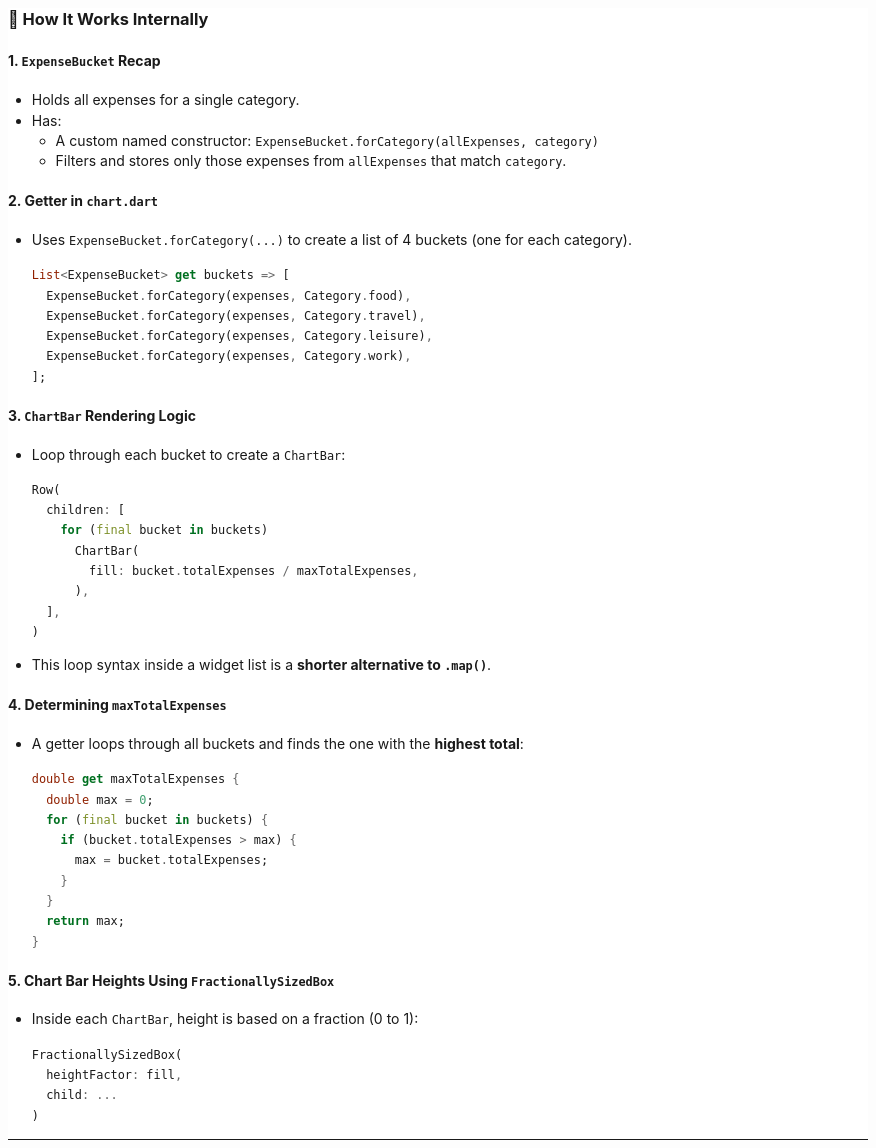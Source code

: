 ### 🧠 How It Works Internally

#### 1. `ExpenseBucket` Recap
- Holds all expenses for a single category.
- Has:
  - A custom named constructor: `ExpenseBucket.forCategory(allExpenses, category)`
  - Filters and stores only those expenses from `allExpenses` that match `category`.

#### 2. Getter in `chart.dart`
- Uses `ExpenseBucket.forCategory(...)` to create a list of 4 buckets (one for each category).
  ```dart
  List<ExpenseBucket> get buckets => [
    ExpenseBucket.forCategory(expenses, Category.food),
    ExpenseBucket.forCategory(expenses, Category.travel),
    ExpenseBucket.forCategory(expenses, Category.leisure),
    ExpenseBucket.forCategory(expenses, Category.work),
  ];
  ```

#### 3. `ChartBar` Rendering Logic
- Loop through each bucket to create a `ChartBar`:
  ```dart
  Row(
    children: [
      for (final bucket in buckets)
        ChartBar(
          fill: bucket.totalExpenses / maxTotalExpenses,
        ),
    ],
  )
  ```
- This loop syntax inside a widget list is a **shorter alternative to `.map()`**.

#### 4. Determining `maxTotalExpenses`
- A getter loops through all buckets and finds the one with the **highest total**:
  ```dart
  double get maxTotalExpenses {
    double max = 0;
    for (final bucket in buckets) {
      if (bucket.totalExpenses > max) {
        max = bucket.totalExpenses;
      }
    }
    return max;
  }
  ```

#### 5. Chart Bar Heights Using `FractionallySizedBox`
- Inside each `ChartBar`, height is based on a fraction (0 to 1):
  ```dart
  FractionallySizedBox(
    heightFactor: fill,
    child: ...
  )
  ```

---